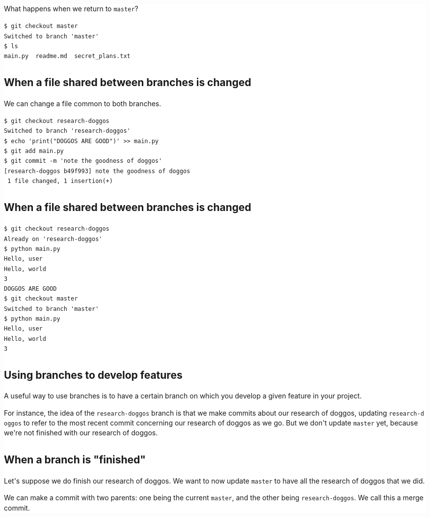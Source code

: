 What happens when we return to `master`?

	$ git checkout master
	Switched to branch 'master'
	$ ls
	main.py  readme.md  secret_plans.txt

## When a file shared between branches is changed

We can change a file common to both branches.

	$ git checkout research-doggos
	Switched to branch 'research-doggos'
	$ echo 'print("DOGGOS ARE GOOD")' >> main.py
	$ git add main.py
	$ git commit -m 'note the goodness of doggos'
	[research-doggos b49f993] note the goodness of doggos
	 1 file changed, 1 insertion(+)

## When a file shared between branches is changed

	$ git checkout research-doggos
	Already on 'research-doggos'
	$ python main.py
	Hello, user
	Hello, world
	3
	DOGGOS ARE GOOD
	$ git checkout master
	Switched to branch 'master'
	$ python main.py
	Hello, user
	Hello, world
	3

## Using branches to develop features

A useful way to use branches is to have a certain branch on which you develop a
given feature in your project.

For instance, the idea of the `research-doggos` branch is that we make commits
about our research of doggos, updating `research-doggos` to refer to the most
recent commit concerning our research of doggos as we go. But we don't update
`master` yet, because we're not finished with our research of doggos.

## When a branch is "finished"

Let's suppose we do finish our research of doggos. We want to now update
`master` to have all the research of doggos that we did.

We can make a commit with two parents: one being the current `master`, and the
other being `research-doggos`. We call this a merge commit.
